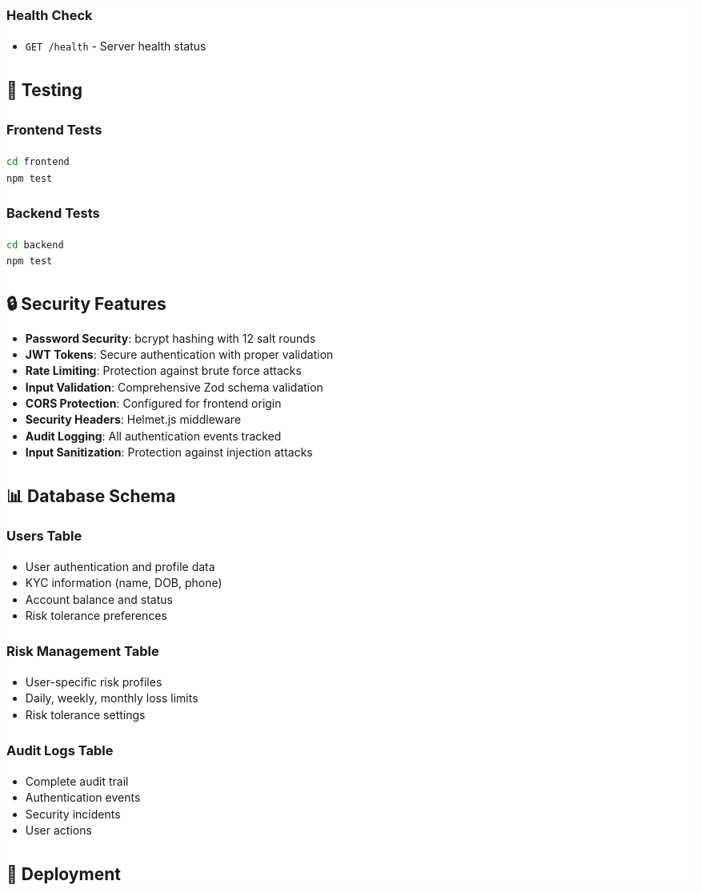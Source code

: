 ### Health Check
- `GET /health` - Server health status

## 🧪 Testing

### Frontend Tests
```bash
cd frontend
npm test
```

### Backend Tests
```bash
cd backend
npm test
```

## 🔒 Security Features

- **Password Security**: bcrypt hashing with 12 salt rounds
- **JWT Tokens**: Secure authentication with proper validation
- **Rate Limiting**: Protection against brute force attacks
- **Input Validation**: Comprehensive Zod schema validation
- **CORS Protection**: Configured for frontend origin
- **Security Headers**: Helmet.js middleware
- **Audit Logging**: All authentication events tracked
- **Input Sanitization**: Protection against injection attacks

## 📊 Database Schema

### Users Table
- User authentication and profile data
- KYC information (name, DOB, phone)
- Account balance and status
- Risk tolerance preferences

### Risk Management Table
- User-specific risk profiles
- Daily, weekly, monthly loss limits
- Risk tolerance settings

### Audit Logs Table
- Complete audit trail
- Authentication events
- Security incidents
- User actions

## 🚀 Deployment
